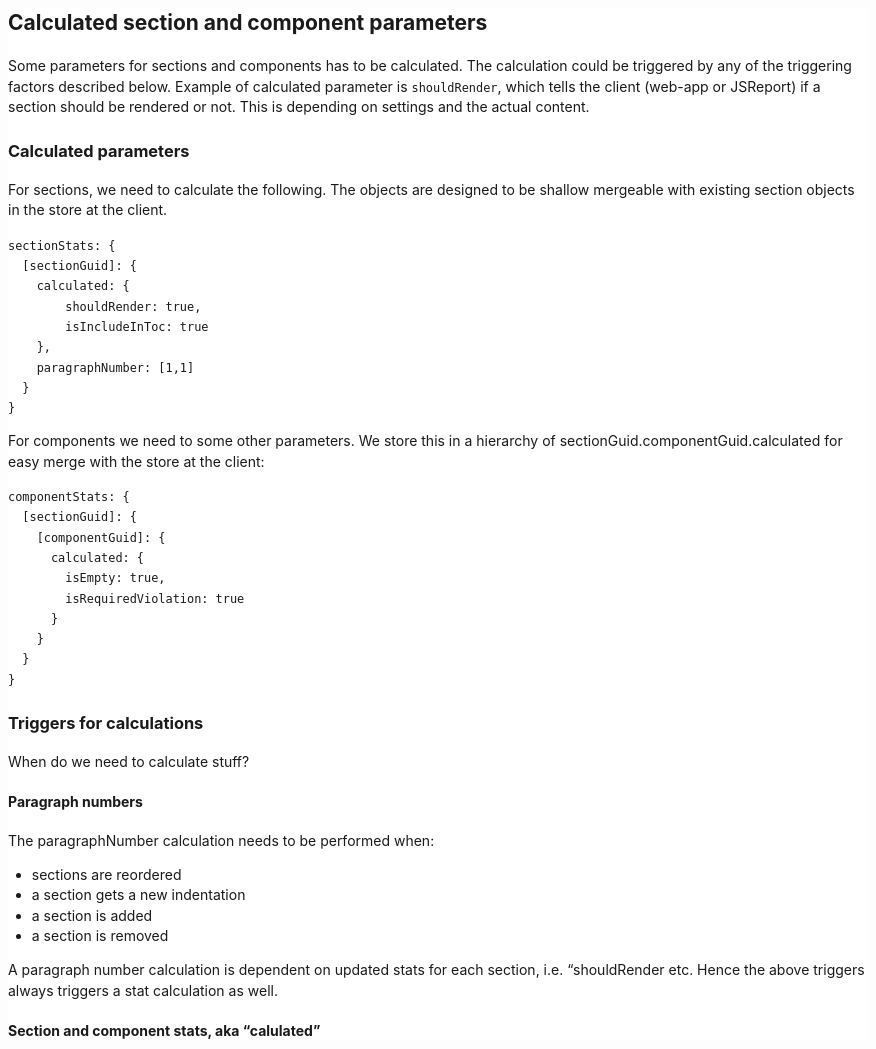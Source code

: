 
## Calculated section and component parameters
Some parameters for sections and components has to be calculated. The calculation could be triggered by any of the triggering factors described below. Example of calculated parameter is `shouldRender`, which tells the client (web-app or JSReport) if a section should be rendered or not. This is depending on settings and the actual content.

### Calculated parameters
For sections, we need to calculate the following. The objects are designed to be shallow mergeable with existing section objects in the store at the client.
``` 
sectionStats: {
  [sectionGuid]: {
    calculated: {
		shouldRender: true,
        isIncludeInToc: true
    },
    paragraphNumber: [1,1]
  }
}
```

For components we need to some other parameters. We store this in a hierarchy of sectionGuid.componentGuid.calculated for easy merge with the store at the client:
``` 
componentStats: {
  [sectionGuid]: {
    [componentGuid]: {
      calculated: {
	  	isEmpty: true,
        isRequiredViolation: true
      }
    }
  }
}
```

### Triggers for calculations
When do we need to calculate stuff?

#### Paragraph numbers
The paragraphNumber calculation needs to be performed when:
- sections are reordered
- a section gets a new indentation
- a section is added
- a section is removed

A paragraph number calculation is dependent on updated stats for each section, i.e. “shouldRender etc. Hence the above triggers always triggers a stat calculation as well.

#### Section and component stats, aka “calulated”
